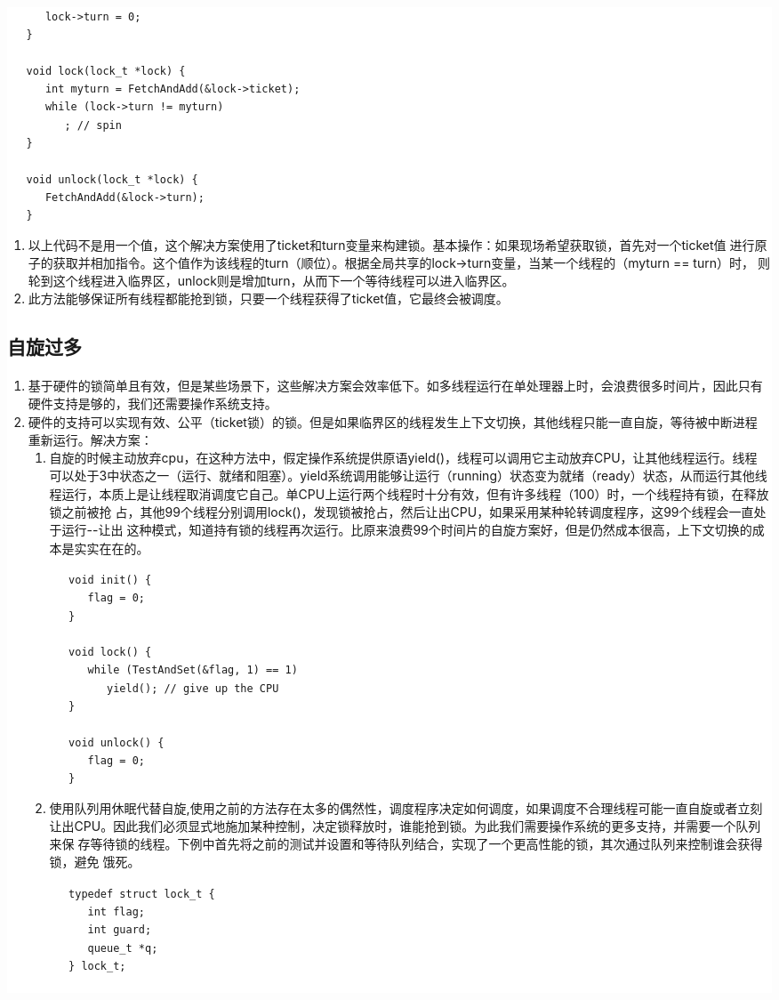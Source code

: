    ``` 
         lock->turn = 0;
      }
      
      void lock(lock_t *lock) {
         int myturn = FetchAndAdd(&lock->ticket);
         while (lock->turn != myturn)
            ; // spin
      }
      
      void unlock(lock_t *lock) {
         FetchAndAdd(&lock->turn);
      }
   ```
1. 以上代码不是用一个值，这个解决方案使用了ticket和turn变量来构建锁。基本操作：如果现场希望获取锁，首先对一个ticket值
进行原子的获取并相加指令。这个值作为该线程的turn（顺位）。根据全局共享的lock->turn变量，当某一个线程的（myturn == turn）时，
则轮到这个线程进入临界区，unlock则是增加turn，从而下一个等待线程可以进入临界区。
1. 此方法能够保证所有线程都能抢到锁，只要一个线程获得了ticket值，它最终会被调度。
## 自旋过多
1. 基于硬件的锁简单且有效，但是某些场景下，这些解决方案会效率低下。如多线程运行在单处理器上时，会浪费很多时间片，因此只有
硬件支持是够的，我们还需要操作系统支持。
1. 硬件的支持可以实现有效、公平（ticket锁）的锁。但是如果临界区的线程发生上下文切换，其他线程只能一直自旋，等待被中断进程
重新运行。解决方案：
   1. 自旋的时候主动放弃cpu，在这种方法中，假定操作系统提供原语yield()，线程可以调用它主动放弃CPU，让其他线程运行。线程
   可以处于3中状态之一（运行、就绪和阻塞）。yield系统调用能够让运行（running）状态变为就绪（ready）状态，从而运行其他线
   程运行，本质上是让线程取消调度它自己。单CPU上运行两个线程时十分有效，但有许多线程（100）时，一个线程持有锁，在释放锁之前被抢
   占，其他99个线程分别调用lock()，发现锁被抢占，然后让出CPU，如果采用某种轮转调度程序，这99个线程会一直处于运行--让出
   这种模式，知道持有锁的线程再次运行。比原来浪费99个时间片的自旋方案好，但是仍然成本很高，上下文切换的成本是实实在在的。
      ``` 
         void init() { 
            flag = 0;
         }
         
         void lock() {
            while (TestAndSet(&flag, 1) == 1)
               yield(); // give up the CPU
         }
         
         void unlock() {
            flag = 0;
         }
      ```
   1. 使用队列用休眠代替自旋,使用之前的方法存在太多的偶然性，调度程序决定如何调度，如果调度不合理线程可能一直自旋或者立刻
   让出CPU。因此我们必须显式地施加某种控制，决定锁释放时，谁能抢到锁。为此我们需要操作系统的更多支持，并需要一个队列来保
   存等待锁的线程。下例中首先将之前的测试并设置和等待队列结合，实现了一个更高性能的锁，其次通过队列来控制谁会获得锁，避免
   饿死。
      ``` 
         typedef struct lock_t { 
            int flag;
            int guard;
            queue_t *q;
         } lock_t;
         